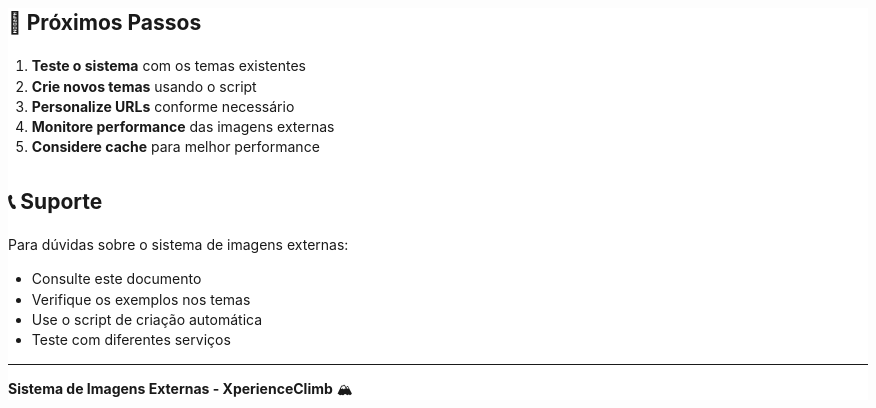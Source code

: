 ## 🎯 Próximos Passos

1. **Teste o sistema** com os temas existentes
2. **Crie novos temas** usando o script
3. **Personalize URLs** conforme necessário
4. **Monitore performance** das imagens externas
5. **Considere cache** para melhor performance

## 📞 Suporte

Para dúvidas sobre o sistema de imagens externas:

- Consulte este documento
- Verifique os exemplos nos temas
- Use o script de criação automática
- Teste com diferentes serviços

---

**Sistema de Imagens Externas - XperienceClimb** 🏔️
